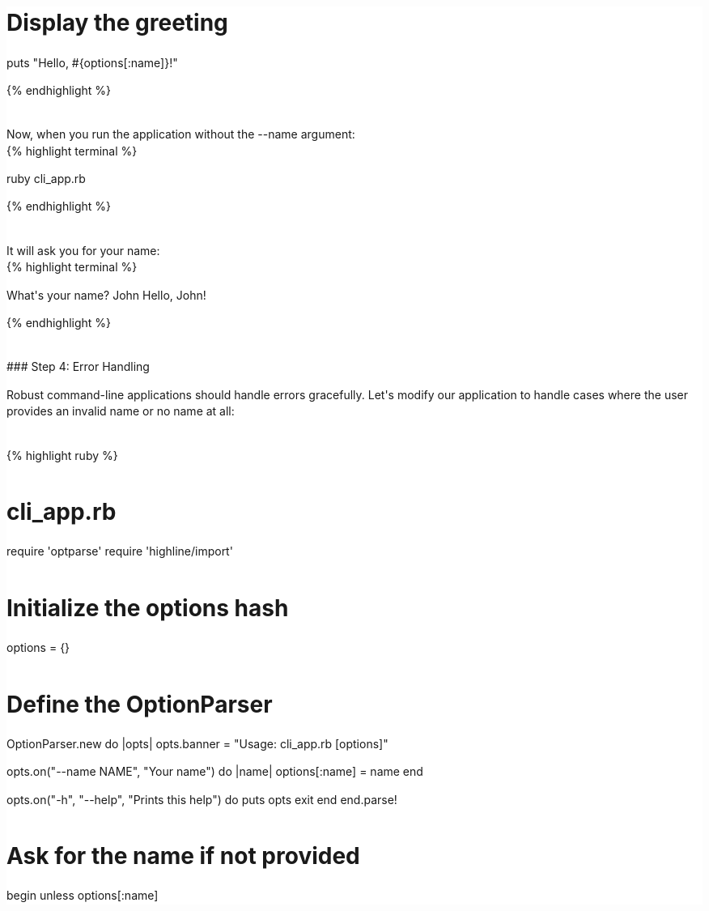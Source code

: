 # Display the greeting
puts "Hello, #{options[:name]}!"

{% endhighlight %}

<br>
Now, when you run the application without the <span class="badge">--name</span> 
argument:

<br>
{% highlight terminal %}

ruby cli_app.rb

{% endhighlight %}

<br>
It will ask you for your name:

<br>
{% highlight terminal %}

What's your name? John
Hello, John!

{% endhighlight %}



<br>
### Step 4: Error Handling

Robust command-line applications should handle errors gracefully. Let's modify 
our application to handle cases where the user provides an invalid name or no 
name at all:

<br>
{% highlight ruby %}


# cli_app.rb

require 'optparse'
require 'highline/import'

# Initialize the options hash
options = {}

# Define the OptionParser
OptionParser.new do |opts|
  opts.banner = "Usage: cli_app.rb [options]"

  opts.on("--name NAME", "Your name") do |name|
    options[:name] = name
  end

  opts.on("-h", "--help", "Prints this help") do
    puts opts
    exit
  end
end.parse!

# Ask for the name if not provided
begin
  unless options[:name]